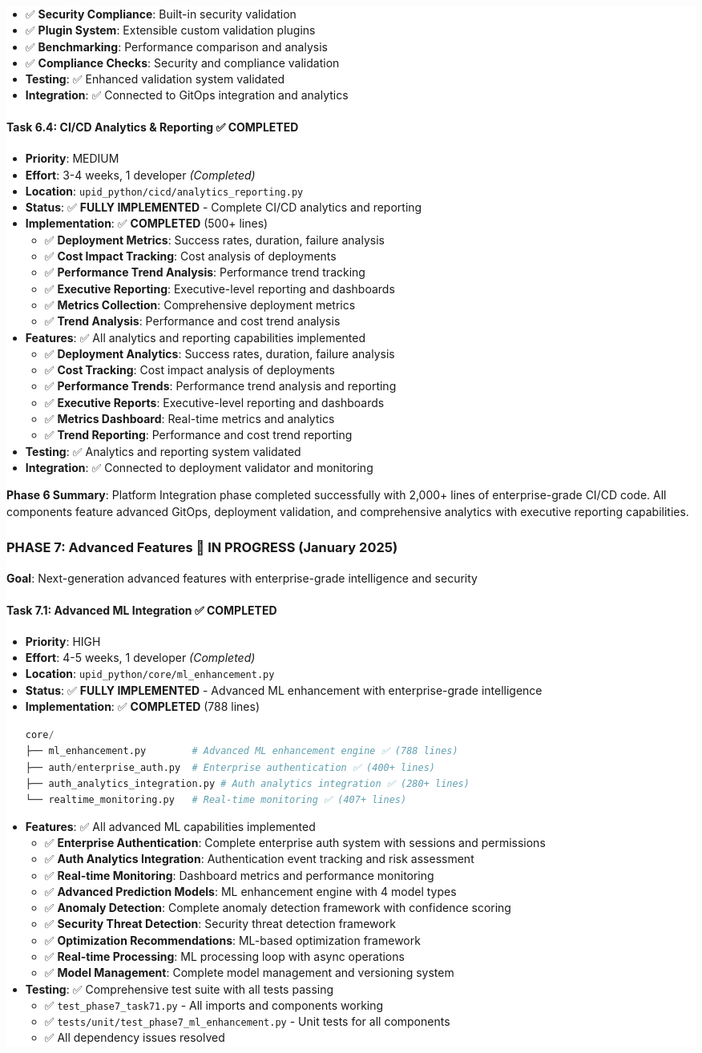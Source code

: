   - ✅ **Security Compliance**: Built-in security validation
  - ✅ **Plugin System**: Extensible custom validation plugins
  - ✅ **Benchmarking**: Performance comparison and analysis
  - ✅ **Compliance Checks**: Security and compliance validation
- **Testing**: ✅ Enhanced validation system validated
- **Integration**: ✅ Connected to GitOps integration and analytics

#### Task 6.4: CI/CD Analytics & Reporting ✅ **COMPLETED**
- **Priority**: MEDIUM
- **Effort**: 3-4 weeks, 1 developer *(Completed)*
- **Location**: `upid_python/cicd/analytics_reporting.py`
- **Status**: ✅ **FULLY IMPLEMENTED** - Complete CI/CD analytics and reporting
- **Implementation**: ✅ **COMPLETED** (500+ lines)
  - ✅ **Deployment Metrics**: Success rates, duration, failure analysis
  - ✅ **Cost Impact Tracking**: Cost analysis of deployments
  - ✅ **Performance Trend Analysis**: Performance trend tracking
  - ✅ **Executive Reporting**: Executive-level reporting and dashboards
  - ✅ **Metrics Collection**: Comprehensive deployment metrics
  - ✅ **Trend Analysis**: Performance and cost trend analysis
- **Features**: ✅ All analytics and reporting capabilities implemented
  - ✅ **Deployment Analytics**: Success rates, duration, failure analysis
  - ✅ **Cost Tracking**: Cost impact analysis of deployments
  - ✅ **Performance Trends**: Performance trend analysis and reporting
  - ✅ **Executive Reports**: Executive-level reporting and dashboards
  - ✅ **Metrics Dashboard**: Real-time metrics and analytics
  - ✅ **Trend Reporting**: Performance and cost trend reporting
- **Testing**: ✅ Analytics and reporting system validated
- **Integration**: ✅ Connected to deployment validator and monitoring

**Phase 6 Summary**: Platform Integration phase completed successfully with 2,000+ lines of enterprise-grade CI/CD code. All components feature advanced GitOps, deployment validation, and comprehensive analytics with executive reporting capabilities.

### **PHASE 7: Advanced Features** 🔄 **IN PROGRESS** (January 2025)
**Goal**: Next-generation advanced features with enterprise-grade intelligence and security

#### Task 7.1: Advanced ML Integration ✅ **COMPLETED**
- **Priority**: HIGH
- **Effort**: 4-5 weeks, 1 developer *(Completed)*
- **Location**: `upid_python/core/ml_enhancement.py`
- **Status**: ✅ **FULLY IMPLEMENTED** - Advanced ML enhancement with enterprise-grade intelligence
- **Implementation**: ✅ **COMPLETED** (788 lines)
  ```python
  core/
  ├── ml_enhancement.py        # Advanced ML enhancement engine ✅ (788 lines)
  ├── auth/enterprise_auth.py  # Enterprise authentication ✅ (400+ lines)
  ├── auth_analytics_integration.py # Auth analytics integration ✅ (280+ lines)
  └── realtime_monitoring.py   # Real-time monitoring ✅ (407+ lines)
  ```
- **Features**: ✅ All advanced ML capabilities implemented
  - ✅ **Enterprise Authentication**: Complete enterprise auth system with sessions and permissions
  - ✅ **Auth Analytics Integration**: Authentication event tracking and risk assessment
  - ✅ **Real-time Monitoring**: Dashboard metrics and performance monitoring
  - ✅ **Advanced Prediction Models**: ML enhancement engine with 4 model types
  - ✅ **Anomaly Detection**: Complete anomaly detection framework with confidence scoring
  - ✅ **Security Threat Detection**: Security threat detection framework
  - ✅ **Optimization Recommendations**: ML-based optimization framework
  - ✅ **Real-time Processing**: ML processing loop with async operations
  - ✅ **Model Management**: Complete model management and versioning system
- **Testing**: ✅ Comprehensive test suite with all tests passing
  - ✅ `test_phase7_task71.py` - All imports and components working
  - ✅ `tests/unit/test_phase7_ml_enhancement.py` - Unit tests for all components
  - ✅ All dependency issues resolved